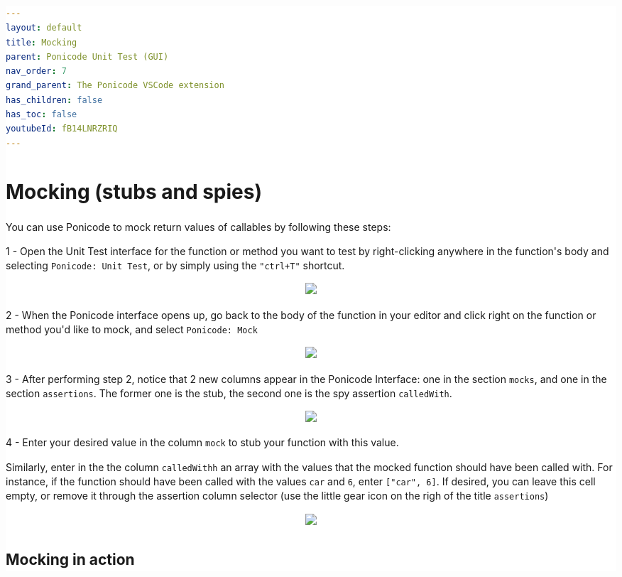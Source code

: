 ```yaml
---
layout: default
title: Mocking
parent: Ponicode Unit Test (GUI)
nav_order: 7
grand_parent: The Ponicode VSCode extension
has_children: false
has_toc: false
youtubeId: fB14LNRZRIQ
---
```


# Mocking (stubs and spies)

You can use Ponicode to mock return values of callables by following these steps:

1 - Open the Unit Test interface for the function or method you want to test by right-clicking anywhere in the function's body and selecting `Ponicode: Unit Test`, or by simply using the `"ctrl+T"` shortcut.

<p align="center">
    <img src="/docs/vscode_extension/gui_test/images/ponicode_unit_test.png" width="600"/>
</p>

2 - When the Ponicode interface opens up, go back to the body of the function in your editor and click right on the function or method you'd like to mock, and select `Ponicode: Mock`

<p align="center">
    <img src="/docs/vscode_extension/gui_test/images/mocking_selection.png" width="600"/>
</p>

3 - After performing step 2, notice that 2 new columns appear in the Ponicode Interface: one in the section `mocks`, and one in the section `assertions`. The former one is the stub, the second one is the spy assertion `calledWith`.

<p align="center">
    <img src="/docs/vscode_extension/gui_test/images/mocking_column.png" width="600"/>
</p>

4 - Enter your desired value in the column `mock` to stub your function with this value. 

Similarly, enter in the the column `calledWithh` an array with the values that the mocked function should have been called with. For instance, if the function should have been called with the values `car` and `6`, enter `["car", 6]`. If desired, you can leave this cell empty, or remove it through the assertion column selector (use the little gear icon on the righ of the title `assertions`) 

<p align="center">
    <img src="/docs/vscode_extension/gui_test/images/mocking_value.png" width="600"/>
</p>

## Mocking in action
